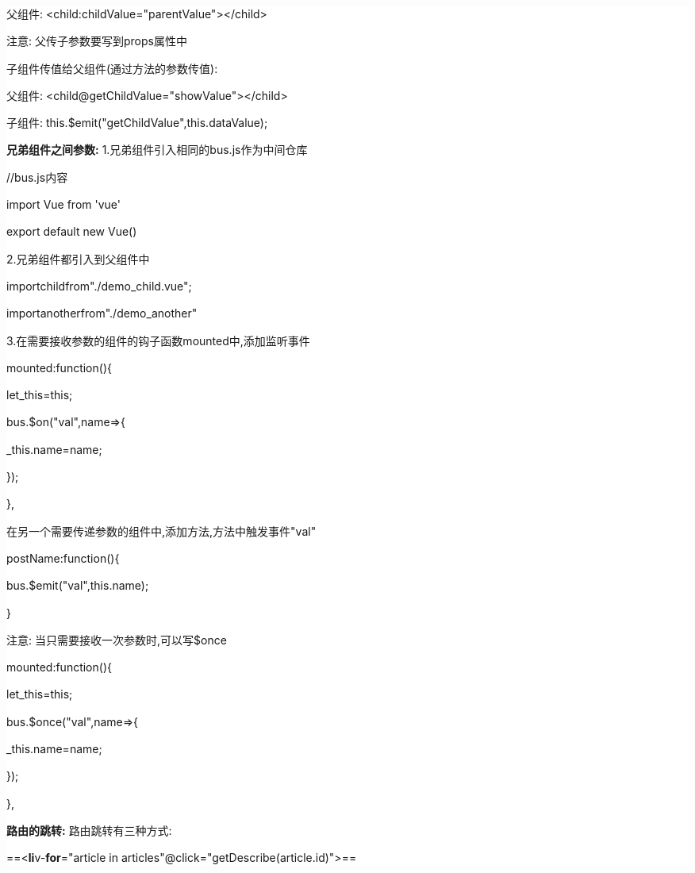 父组件: \<child:childValue="parentValue"\>\</child\>

注意: 父传子参数要写到props属性中

子组件传值给父组件(通过方法的参数传值):

父组件: \<child@getChildValue="showValue"\>\</child\>

子组件: this.\$emit("getChildValue",this.dataValue);

**兄弟组件之间参数:**
1.兄弟组件引入相同的bus.js作为中间仓库

//bus.js内容

import Vue from 'vue'

export default new Vue()

2.兄弟组件都引入到父组件中

importchildfrom"./demo_child.vue";

importanotherfrom"./demo_another"

3.在需要接收参数的组件的钩子函数mounted中,添加监听事件

mounted:function(){

let\_this=this;

bus.\$on("val",name=\>{

\_this.name=name;

});

},

在另一个需要传递参数的组件中,添加方法,方法中触发事件"val"

postName:function(){

bus.\$emit("val",this.name);

}

注意: 当只需要接收一次参数时,可以写\$once

mounted:function(){

let\_this=this;

bus.\$once("val",name=\>{

\_this.name=name;

});

},

**路由的跳转:**
路由跳转有三种方式:

==\<**li**v-**for**="article in articles"@click="getDescribe(article.id)"\>==
